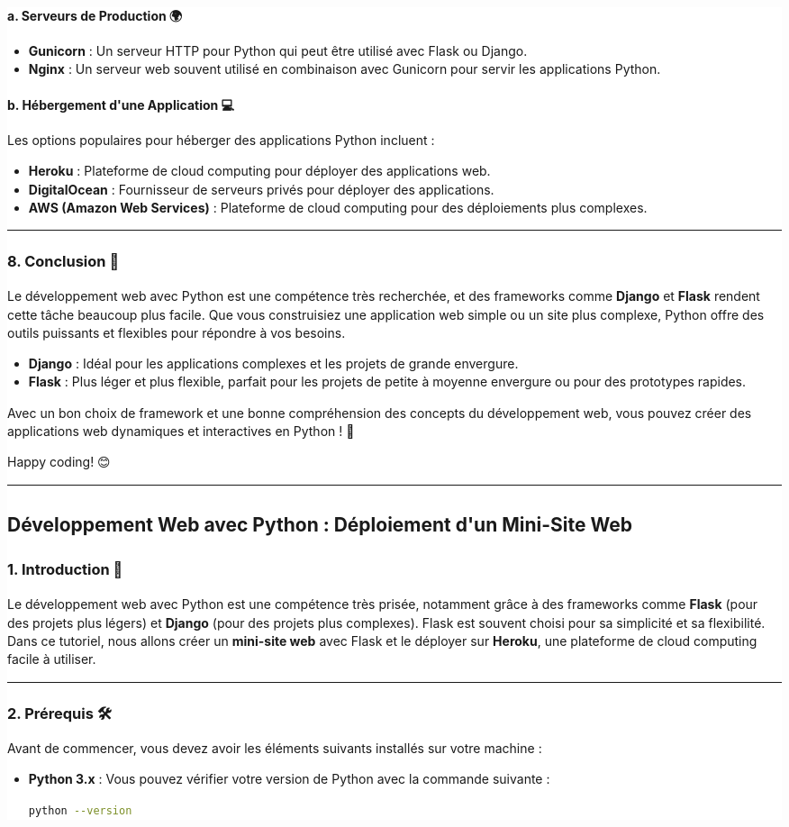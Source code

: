 #### a. **Serveurs de Production** 🌍

- **Gunicorn** : Un serveur HTTP pour Python qui peut être utilisé avec Flask ou Django.
- **Nginx** : Un serveur web souvent utilisé en combinaison avec Gunicorn pour servir les applications Python.

#### b. **Hébergement d'une Application** 💻

Les options populaires pour héberger des applications Python incluent :
- **Heroku** : Plateforme de cloud computing pour déployer des applications web.
- **DigitalOcean** : Fournisseur de serveurs privés pour déployer des applications.
- **AWS (Amazon Web Services)** : Plateforme de cloud computing pour des déploiements plus complexes.

---

### 8. **Conclusion** 🎉

Le développement web avec Python est une compétence très recherchée, et des frameworks comme **Django** et **Flask** rendent cette tâche beaucoup plus facile. Que vous construisiez une application web simple ou un site plus complexe, Python offre des outils puissants et flexibles pour répondre à vos besoins.

- **Django** : Idéal pour les applications complexes et les projets de grande envergure.
- **Flask** : Plus léger et plus flexible, parfait pour les projets de petite à moyenne envergure ou pour des prototypes rapides.

Avec un bon choix de framework et une bonne compréhension des concepts du développement web, vous pouvez créer des applications web dynamiques et interactives en Python ! 🌟

Happy coding! 😊

---

## **Développement Web avec Python : Déploiement d'un Mini-Site Web**

### 1. **Introduction** 🎉

Le développement web avec Python est une compétence très prisée, notamment grâce à des frameworks comme **Flask** (pour des projets plus légers) et **Django** (pour des projets plus complexes). Flask est souvent choisi pour sa simplicité et sa flexibilité. Dans ce tutoriel, nous allons créer un **mini-site web** avec Flask et le déployer sur **Heroku**, une plateforme de cloud computing facile à utiliser.

---

### 2. **Prérequis** 🛠️

Avant de commencer, vous devez avoir les éléments suivants installés sur votre machine :

- **Python 3.x** : Vous pouvez vérifier votre version de Python avec la commande suivante :
  ```bash
  python --version
  ```
